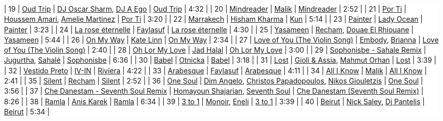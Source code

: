 | 19 | [Oud Trip](https://open.spotify.com/track/2yupOL6pOomp8KvTHA1dwg) | [DJ Oscar Sharm](https://open.spotify.com/artist/5A1daDDPvGd67LVKCYXCXJ), [DJ A Ego](https://open.spotify.com/artist/6sgGeuWDu3L5HGx3IqHMo9) | [Oud Trip](https://open.spotify.com/album/0qRyiW70lv94IX4QnN5DiF) | 4:32 |
| 20 | [Mindreader](https://open.spotify.com/track/5P52da2sNatI3lgZEW5Prb) | [Malik](https://open.spotify.com/artist/4sEcx9wubbX4TLdaCQTqGI) | [Mindreader](https://open.spotify.com/album/2S6yN5zAZpFmCuBKSU8YSM) | 2:52 |
| 21 | [Por Ti](https://open.spotify.com/track/1ZcDRpVhC472Mziwkugu82) | [Houssem Amari](https://open.spotify.com/artist/0nVvRWWnt2xwqy290TfVAd), [Amelie Martinez](https://open.spotify.com/artist/2ZUmKzZUZPBuvBrdTM6Rw1) | [Por Ti](https://open.spotify.com/album/6IbPt727qgNcoRcd4Q9r2m) | 3:20 |
| 22 | [Marrakech](https://open.spotify.com/track/479rGHKvQHAT18qCWR8Hvn) | [Hisham Kharma](https://open.spotify.com/artist/5kaRV3SU3XXy1q2CsLOfIl) | [Kun](https://open.spotify.com/album/3rw9RPwHJzrlvHstzytg6D) | 5:14 |
| 23 | [Painter](https://open.spotify.com/track/6qv84G0V4Bkgijp6dgZBAs) | [Lady Ocean](https://open.spotify.com/artist/6E4wyKIW6mC6zKaRgufLQn) | [Painter](https://open.spotify.com/album/1Y7GDhx7EjS2RLv8Es2eFJ) | 3:23 |
| 24 | [La rose éternelle](https://open.spotify.com/track/03cVD7fHfjGRGi2kEOyIy3) | [Faylasuf](https://open.spotify.com/artist/62pD2B6fmRXxLqZYAyvK74) | [La rose éternelle](https://open.spotify.com/album/0fwLAyLc6trrhaDY73QGJc) | 4:30 |
| 25 | [Yasameen](https://open.spotify.com/track/47bVE60Uy0ocuG1przWZh4) | [Recham](https://open.spotify.com/artist/6VG3lHIxKKA5xsVmxLHRfP), [Douae El Rhiouane](https://open.spotify.com/artist/7sgfspDSlZvFOGchSj9Wki) | [Yasameen](https://open.spotify.com/album/66Z8bUrODtB5OW7unF0h8h) | 5:44 |
| 26 | [On My Way](https://open.spotify.com/track/2PkxplmTqGwUlOw0x6bXHY) | [Kate Linn](https://open.spotify.com/artist/2b01rwtcqW5LyfVBMzIFQ4) | [On My Way](https://open.spotify.com/album/578fRVB7xQHfJ3cEuS6DgZ) | 2:34 |
| 27 | [Love of You (The Violin Song)](https://open.spotify.com/track/5WUl5natjFTSqSljddJqqZ) | [Embody](https://open.spotify.com/artist/0e7jcv95x5MTycydtfg6wv), [Brianna](https://open.spotify.com/artist/3q1xAVcUquRc7oCZYLLIvZ) | [Love of You (The Violin Song)](https://open.spotify.com/album/5enimcWdUNJu7ijU0MSHaW) | 2:40 |
| 28 | [Oh Lor My Love](https://open.spotify.com/track/1SqO8eemW8Il5oPhoKw8zQ) | [Jad Halal](https://open.spotify.com/artist/1aIWC7EGIcWotOZ8LNHH9j) | [Oh Lor My Love](https://open.spotify.com/album/3t6pybIDShl8eVH1CLRA5h) | 3:00 |
| 29 | [Sophonisbe - Sahale Remix](https://open.spotify.com/track/44288Pd23qyQs0FyCqti8L) | [Jugurtha](https://open.spotify.com/artist/72vSlNssmiyjzCAt4Z61ME), [Sahalé](https://open.spotify.com/artist/4M7kyBSGHK0aYYjObYeRXZ) | [Sophonisbe](https://open.spotify.com/album/0v9XsFBlAt1lyDuFhO1ZhM) | 6:36 |
| 30 | [Babel](https://open.spotify.com/track/0ZnwzjB40zdTZrEwPvaRqG) | [Otnicka](https://open.spotify.com/artist/3tSmEw5WMGAZ6sxt9Dt3Nt) | [Babel](https://open.spotify.com/album/2QHtq53qPyOo0fawuJcMns) | 3:18 |
| 31 | [Lost](https://open.spotify.com/track/2hVQWiAcCZO3ICY0zoHdA2) | [Giolì & Assia](https://open.spotify.com/artist/6mM9a86Nrw0y7f9MaJGbpU), [Mahmut Orhan](https://open.spotify.com/artist/3t8WiyalpvnB9AObcMufiE) | [Lost](https://open.spotify.com/album/2eNP8ynGQaauz1pwPnsYH0) | 3:39 |
| 32 | [Vestido Preto](https://open.spotify.com/track/6xbeN3grl6kAKBSvgIOxOT) | [IV-IN](https://open.spotify.com/artist/1ZJ9FL0P4XtTwiP79VTLCD) | [Riviera](https://open.spotify.com/album/1jl0dMITPG9dJx4KBsMbD9) | 4:22 |
| 33 | [Arabesque](https://open.spotify.com/track/41oLuetwousQIfBOxYVxcL) | [Faylasuf](https://open.spotify.com/artist/62pD2B6fmRXxLqZYAyvK74) | [Arabesque](https://open.spotify.com/album/3hjgx4cloyYAA6fW7UsLcA) | 4:11 |
| 34 | [All I Know](https://open.spotify.com/track/7uaxj9HeCBClIywN7I1N9J) | [Malik](https://open.spotify.com/artist/4sEcx9wubbX4TLdaCQTqGI) | [All I Know](https://open.spotify.com/album/0eFzQD38n2GQyjlJ77YSxt) | 2:41 |
| 35 | [Silent](https://open.spotify.com/track/2kHThfsaP12zxe136zAkmU) | [Recham](https://open.spotify.com/artist/6VG3lHIxKKA5xsVmxLHRfP) | [Silent](https://open.spotify.com/album/5MLe08ARj0m3I2cIOADFPR) | 2:52 |
| 36 | [One Soul](https://open.spotify.com/track/2UpdWyiHg8gDDPTDKh8k4P) | [Dim Angelo](https://open.spotify.com/artist/2HN3iAUI25PURpr57IivF2), [Christos Papadopoulos](https://open.spotify.com/artist/0OM0XQMApr269J1w5y6FEn), [Nikos Giouletzis](https://open.spotify.com/artist/0SPLdwEwKSVDbsOhGzPSwc) | [One Soul](https://open.spotify.com/album/00vxM8qbchIRJZzSEiP3Id) | 3:56 |
| 37 | [Che Danestam - Seventh Soul Remix](https://open.spotify.com/track/5TteGvnDqhsp5aJhbASQ1S) | [Homayoun Shajarian](https://open.spotify.com/artist/5Uj3HYkiz1cn32IPHMqhOy), [Seventh Soul](https://open.spotify.com/artist/7JfGGDKGTmy0JyjawXv0F6) | [Che Danestam (Seventh Soul Remix)](https://open.spotify.com/album/0To3grEONUEhU3NhuZwKkS) | 8:26 |
| 38 | [Ramla](https://open.spotify.com/track/0aPtCFb0E1ZKGzE1bMuvV0) | [Anis Karek](https://open.spotify.com/artist/63K9PNJ0dItZGILLpeWTS8) | [Ramla](https://open.spotify.com/album/63Hvj5DivROjnPWxaCYVik) | 6:34 |
| 39 | [3 to 1](https://open.spotify.com/track/1Rt3XQp1trBEFNLOsheKfu) | [Monoir](https://open.spotify.com/artist/0TmLIfQje5MdX2ovu4yQKz), [Eneli](https://open.spotify.com/artist/77xr1BNiH6bg7sV7ufnFhe) | [3 to 1](https://open.spotify.com/album/0UNDxZCKgUOIYajZVsS6Of) | 3:39 |
| 40 | [Beirut](https://open.spotify.com/track/6eFZWWLSszx4wgmlZmRGA7) | [Nick Saley](https://open.spotify.com/artist/0ongbiSDrQIMLe8ubdYgez), [Dj Pantelis](https://open.spotify.com/artist/7nuSTNTAcDVJULc1be6vAZ) | [Beirut](https://open.spotify.com/album/38Um3NfzOkBjaZcb7KYEDh) | 5:34 |